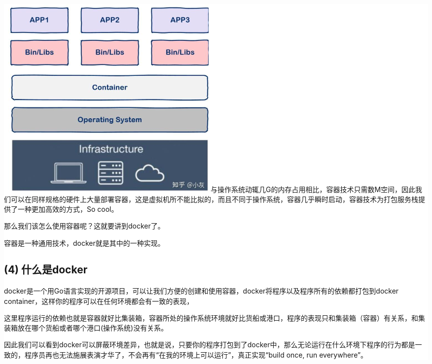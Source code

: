 <img src="./photo/3.png" style="zoom: 50%;">  
与操作系统动辄几G的内存占用相比，容器技术只需数M空间，因此我们可以在同样规格的硬件上大量部署容器，这是虚拟机所不能比拟的，而且不同于操作系统，容器几乎瞬时启动，容器技术为打包服务栈提供了一种更加高效的方式，So cool。

那么我们该怎么使用容器呢？这就要讲到docker了。

容器是一种通用技术，docker就是其中的一种实现。
## (4) 什么是docker
docker是一个用Go语言实现的开源项目，可以让我们方便的创建和使用容器，docker将程序以及程序所有的依赖都打包到docker container，这样你的程序可以在任何环境都会有一致的表现，

这里程序运行的依赖也就是容器就好比集装箱，容器所处的操作系统环境就好比货船或港口，程序的表现只和集装箱（容器）有关系，和集装箱放在哪个货船或者哪个港口(操作系统)没有关系。

因此我们可以看到docker可以屏蔽环境差异，也就是说，只要你的程序打包到了docker中，那么无论运行在什么环境下程序的行为都是一致的，程序员再也无法施展表演才华了，不会再有“在我的环境上可以运行”，真正实现“build once, run everywhere”。
